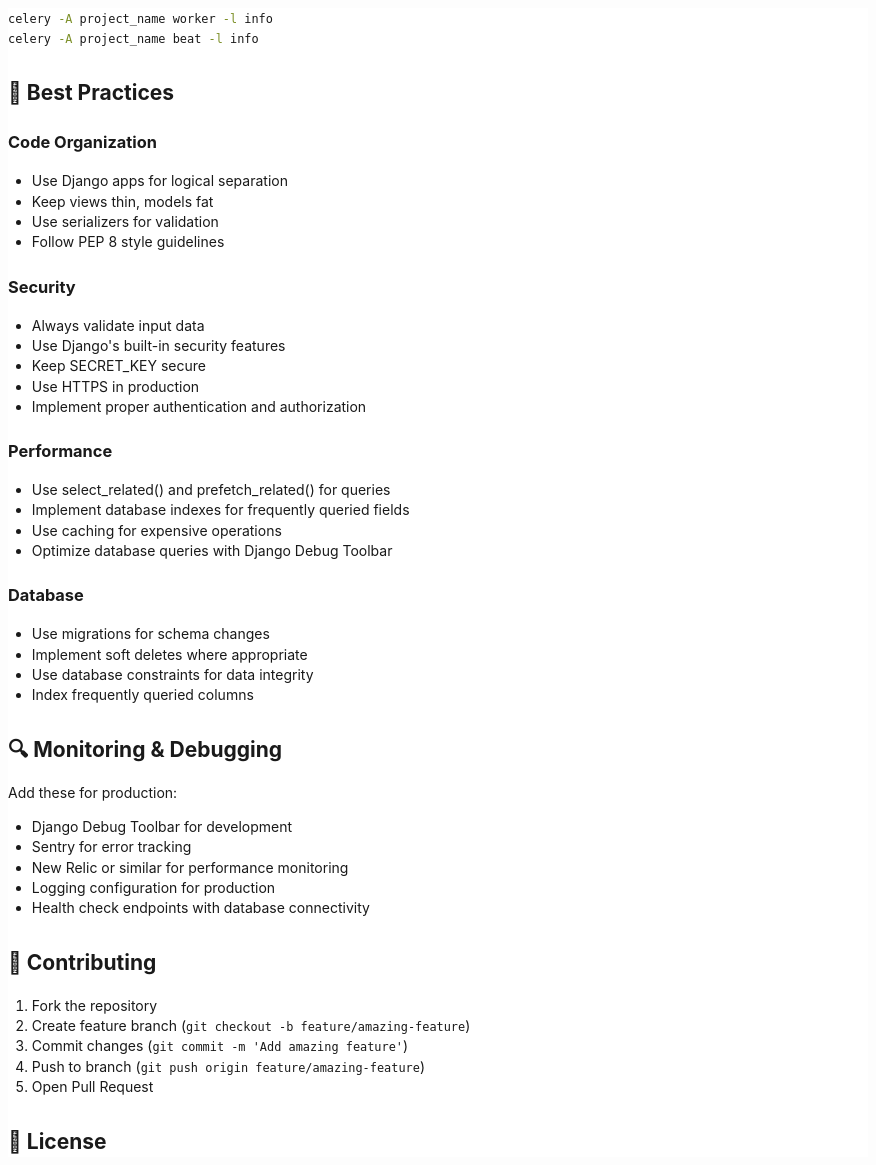 ```bash
celery -A project_name worker -l info
celery -A project_name beat -l info
```

## 🎯 Best Practices

### Code Organization
- Use Django apps for logical separation
- Keep views thin, models fat
- Use serializers for validation
- Follow PEP 8 style guidelines

### Security
- Always validate input data
- Use Django's built-in security features
- Keep SECRET_KEY secure
- Use HTTPS in production
- Implement proper authentication and authorization

### Performance
- Use select_related() and prefetch_related() for queries
- Implement database indexes for frequently queried fields
- Use caching for expensive operations
- Optimize database queries with Django Debug Toolbar

### Database
- Use migrations for schema changes
- Implement soft deletes where appropriate
- Use database constraints for data integrity
- Index frequently queried columns

## 🔍 Monitoring & Debugging

Add these for production:
- Django Debug Toolbar for development
- Sentry for error tracking
- New Relic or similar for performance monitoring
- Logging configuration for production
- Health check endpoints with database connectivity

## 🤝 Contributing

1. Fork the repository
2. Create feature branch (`git checkout -b feature/amazing-feature`)
3. Commit changes (`git commit -m 'Add amazing feature'`)
4. Push to branch (`git push origin feature/amazing-feature`)
5. Open Pull Request

## 📄 License
